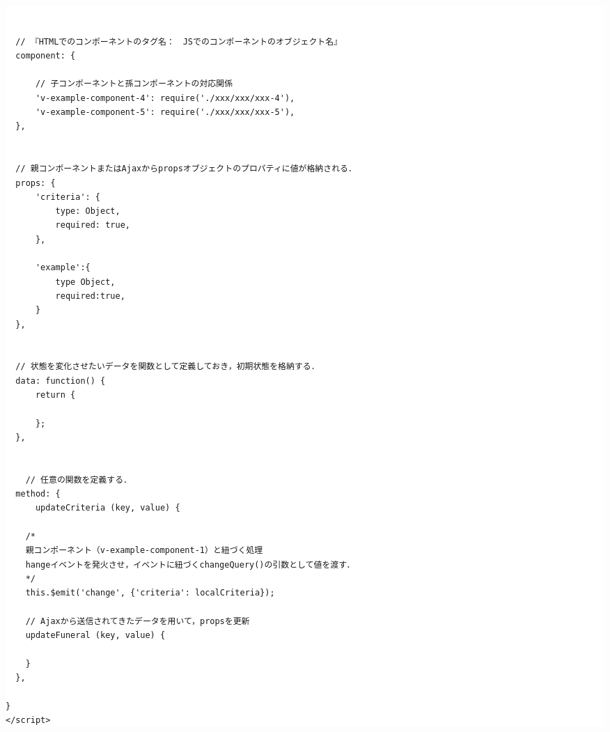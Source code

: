 ```vue
      
      
  // 『HTMLでのコンポーネントのタグ名：　JSでのコンポーネントのオブジェクト名』
  component: {

      // 子コンポーネントと孫コンポーネントの対応関係
      'v-example-component-4': require('./xxx/xxx/xxx-4'),
      'v-example-component-5': require('./xxx/xxx/xxx-5'),
  },
      

  // 親コンポーネントまたはAjaxからpropsオブジェクトのプロパティに値が格納される．
  props: {
      'criteria': {
          type: Object,
          required: true,
      },
        
      'example':{
          type Object,
          required:true,
      }
  },
      

  // 状態を変化させたいデータを関数として定義しておき，初期状態を格納する．
  data: function() {
      return {
        
      };
  },
      
      
    // 任意の関数を定義する．
  method: {
      updateCriteria (key, value) {
              
    /*
    親コンポーネント（v-example-component-1）と紐づく処理
    hangeイベントを発火させ，イベントに紐づくchangeQuery()の引数として値を渡す．
    */
    this.$emit('change', {'criteria': localCriteria});
            
    // Ajaxから送信されてきたデータを用いて，propsを更新 
    updateFuneral (key, value) {
            
    }    
  },

}
</script>
```
